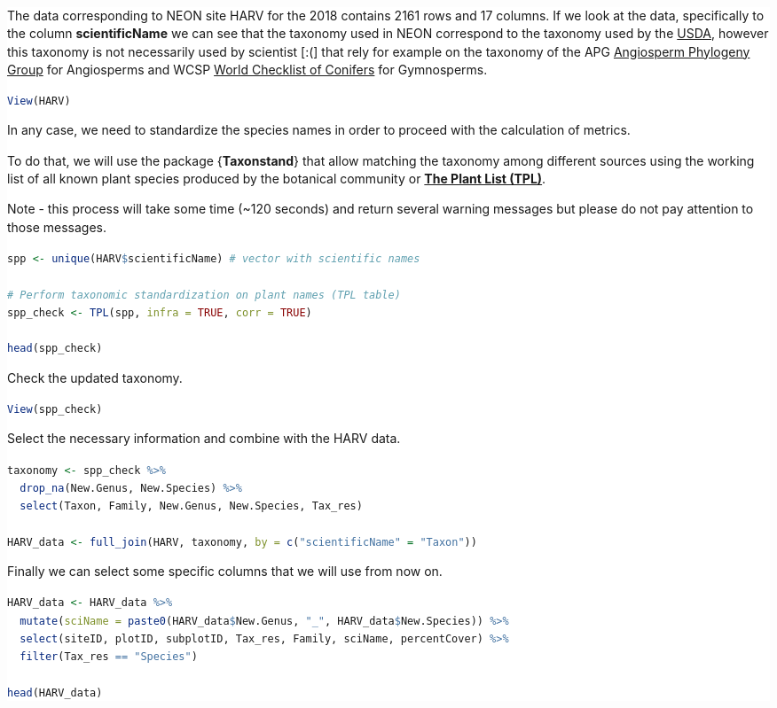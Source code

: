 The data corresponding to NEON site HARV for the 2018 contains 2161 rows
and 17 columns. If we look at the data, specifically to the column
**scientificName** we can see that the taxonomy used in NEON correspond
to the taxonomy used by the
[USDA](https://plants.sc.egov.usda.gov/classification.html), however
this taxonomy is not necessarily used by scientist \[:(\] that rely for
example on the taxonomy of the APG [Angiosperm Phylogeny
Group](http://www.mobot.org/MOBOT/research/APweb/) for Angiosperms and
WCSP [World Checklist of
Conifers](http://wcsp.science.kew.org/prepareChecklist.do?checklist=selected_families%40%40080210320211453826)
for Gymnosperms.

``` r
View(HARV)
```

In any case, we need to standardize the species names in order to
proceed with the calculation of metrics.

To do that, we will use the package {**Taxonstand**} that allow matching
the taxonomy among different sources using the working list of all known
plant species produced by the botanical community or [**The Plant List
(TPL)**](http://www.theplantlist.org).

Note - this process will take some time (\~120 seconds) and return
several warning messages but please do not pay attention to those
messages.

``` r
spp <- unique(HARV$scientificName) # vector with scientific names
  
# Perform taxonomic standardization on plant names (TPL table)
spp_check <- TPL(spp, infra = TRUE, corr = TRUE)

head(spp_check)
```

Check the updated taxonomy.

``` r
View(spp_check)
```

Select the necessary information and combine with the HARV data.

``` r
taxonomy <- spp_check %>% 
  drop_na(New.Genus, New.Species) %>% 
  select(Taxon, Family, New.Genus, New.Species, Tax_res)

HARV_data <- full_join(HARV, taxonomy, by = c("scientificName" = "Taxon"))
```

Finally we can select some specific columns that we will use from now
on.

``` r
HARV_data <- HARV_data %>% 
  mutate(sciName = paste0(HARV_data$New.Genus, "_", HARV_data$New.Species)) %>% 
  select(siteID, plotID, subplotID, Tax_res, Family, sciName, percentCover) %>% 
  filter(Tax_res == "Species")

head(HARV_data)
```
